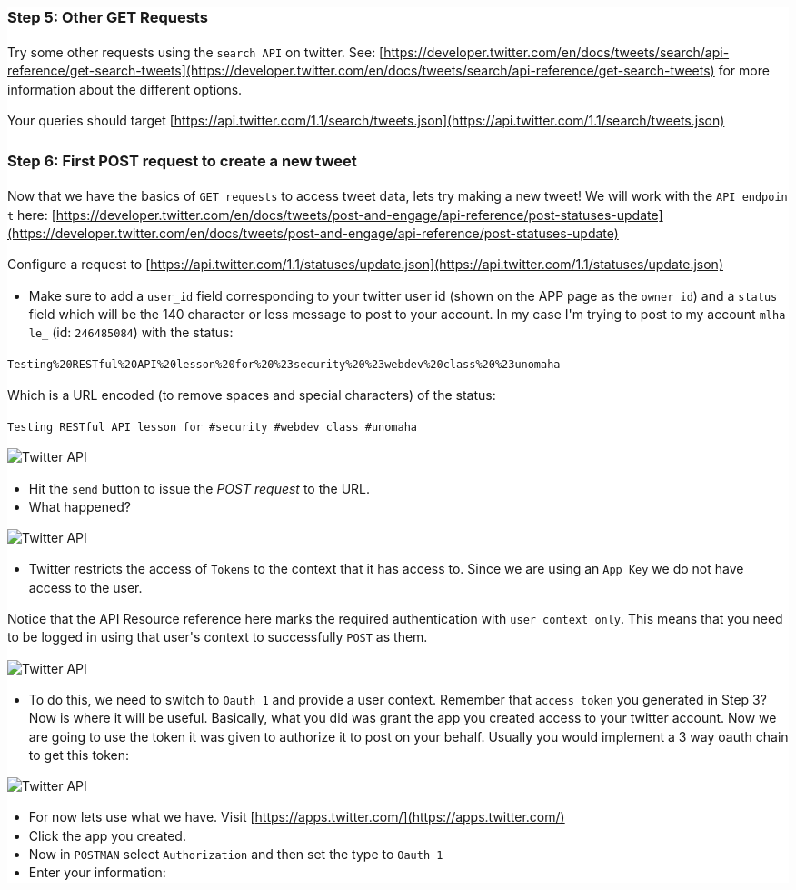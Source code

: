 ### Step 5: Other GET Requests
Try some other requests using the `search API` on twitter. See: [https://developer.twitter.com/en/docs/tweets/search/api-reference/get-search-tweets](https://developer.twitter.com/en/docs/tweets/search/api-reference/get-search-tweets) for more information about the different options.

Your queries should target [https://api.twitter.com/1.1/search/tweets.json](https://api.twitter.com/1.1/search/tweets.json)

### Step 6: First POST request to create a new tweet
Now that we have the basics of `GET requests` to access tweet data, lets try making a new tweet! We will work with the `API endpoint` here: [https://developer.twitter.com/en/docs/tweets/post-and-engage/api-reference/post-statuses-update](https://developer.twitter.com/en/docs/tweets/post-and-engage/api-reference/post-statuses-update)

Configure a request to [https://api.twitter.com/1.1/statuses/update.json](https://api.twitter.com/1.1/statuses/update.json)

* Make sure to add a `user_id` field corresponding to your twitter user id (shown on the APP page as the `owner id`) and a `status` field which will be the 140 character or less message to post to your account. In my case I'm trying to post to my account `mlhale_` (id: `246485084`) with the status:

```
Testing%20RESTful%20API%20lesson%20for%20%23security%20%23webdev%20class%20%23unomaha
```

Which is a URL encoded (to remove spaces and special characters) of the status:

```
Testing RESTful API lesson for #security #webdev class #unomaha
```

![Twitter API](./img/post-request-1.png)

* Hit the ```send``` button to issue the _POST request_ to the URL.
* What happened?

![Twitter API](./img/post-request-2.png)

* Twitter restricts the access of `Tokens` to the context that it has access to. Since we are using an `App Key` we do not have access to the user.

Notice that the API Resource reference [here](https://dev.twitter.com/rest/reference/post/statuses/update) marks the required authentication with `user context only`. This means that you need to be logged in using that user's context to successfully `POST` as them.

![Twitter API](./img/post-request-3.png)

* To do this, we need to switch to `Oauth 1` and provide a user context. Remember that `access token` you generated in Step 3? Now is where it will be useful. Basically, what you did was grant the app you created access to your twitter account. Now we are going to use the token it was given to authorize it to post on your behalf. Usually you would implement a 3 way oauth chain to get this token:

![Twitter API](./img/sign-in-flow3-3legged.png)

* For now lets use what we have. Visit [https://apps.twitter.com/](https://apps.twitter.com/)
* Click the app you created.
* Now in `POSTMAN` select `Authorization` and then set the type to `Oauth 1`
* Enter your information:
